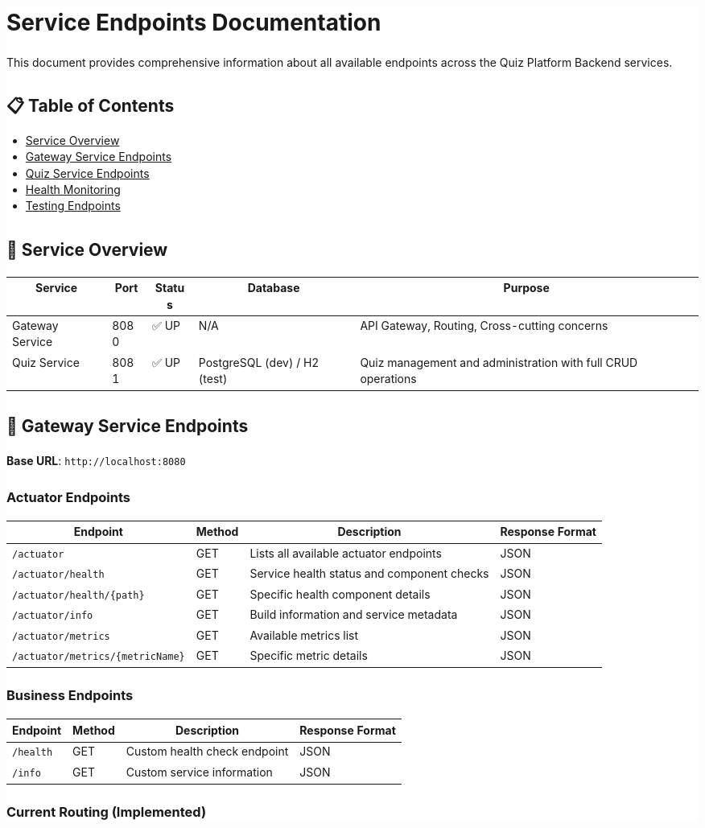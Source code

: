 # Service Endpoints Documentation

This document provides comprehensive information about all available endpoints across the Quiz Platform Backend services.

## 📋 Table of Contents

- [Service Overview](#service-overview)
- [Gateway Service Endpoints](#gateway-service-endpoints)
- [Quiz Service Endpoints](#quiz-service-endpoints)
- [Health Monitoring](#health-monitoring)
- [Testing Endpoints](#testing-endpoints)

## 🎯 Service Overview

| Service | Port | Status | Database | Purpose |
|---------|------|--------|----------|---------|
| Gateway Service | 8080 | ✅ UP | N/A | API Gateway, Routing, Cross-cutting concerns |
| Quiz Service | 8081 | ✅ UP | PostgreSQL (dev) / H2 (test) | Quiz management and administration with full CRUD operations |

## 🚪 Gateway Service Endpoints

**Base URL**: `http://localhost:8080`

### Actuator Endpoints

| Endpoint | Method | Description | Response Format |
|----------|--------|-------------|-----------------|
| `/actuator` | GET | Lists all available actuator endpoints | JSON |
| `/actuator/health` | GET | Service health status and component checks | JSON |
| `/actuator/health/{path}` | GET | Specific health component details | JSON |
| `/actuator/info` | GET | Build information and service metadata | JSON |
| `/actuator/metrics` | GET | Available metrics list | JSON |
| `/actuator/metrics/{metricName}` | GET | Specific metric details | JSON |

### Business Endpoints

| Endpoint | Method | Description | Response Format |
|----------|--------|-------------|-----------------|
| `/health` | GET | Custom health check endpoint | JSON |
| `/info` | GET | Custom service information | JSON |

### Current Routing (Implemented)
